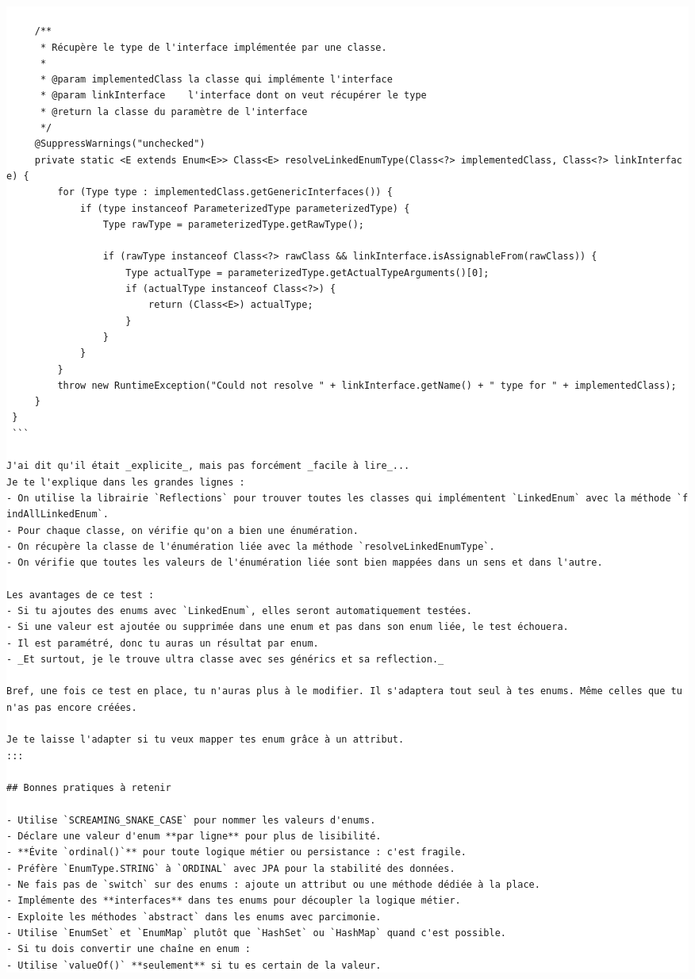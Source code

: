    ```
    
        /**
         * Récupère le type de l'interface implémentée par une classe.
         *
         * @param implementedClass la classe qui implémente l'interface
         * @param linkInterface    l'interface dont on veut récupérer le type
         * @return la classe du paramètre de l'interface
         */
        @SuppressWarnings("unchecked")
        private static <E extends Enum<E>> Class<E> resolveLinkedEnumType(Class<?> implementedClass, Class<?> linkInterface) {
            for (Type type : implementedClass.getGenericInterfaces()) {
                if (type instanceof ParameterizedType parameterizedType) {
                    Type rawType = parameterizedType.getRawType();
    
                    if (rawType instanceof Class<?> rawClass && linkInterface.isAssignableFrom(rawClass)) {
                        Type actualType = parameterizedType.getActualTypeArguments()[0];
                        if (actualType instanceof Class<?>) {
                            return (Class<E>) actualType;
                        }
                    }
                }
            }
            throw new RuntimeException("Could not resolve " + linkInterface.getName() + " type for " + implementedClass);
        }
    }
    ```

J'ai dit qu'il était _explicite_, mais pas forcément _facile à lire_...  
Je te l'explique dans les grandes lignes : 
- On utilise la librairie `Reflections` pour trouver toutes les classes qui implémentent `LinkedEnum` avec la méthode `findAllLinkedEnum`.
- Pour chaque classe, on vérifie qu'on a bien une énumération.
- On récupère la classe de l'énumération liée avec la méthode `resolveLinkedEnumType`.
- On vérifie que toutes les valeurs de l'énumération liée sont bien mappées dans un sens et dans l'autre.

Les avantages de ce test : 
- Si tu ajoutes des enums avec `LinkedEnum`, elles seront automatiquement testées.
- Si une valeur est ajoutée ou supprimée dans une enum et pas dans son enum liée, le test échouera.
- Il est paramétré, donc tu auras un résultat par enum.
- _Et surtout, je le trouve ultra classe avec ses générics et sa reflection._ 

Bref, une fois ce test en place, tu n'auras plus à le modifier. Il s'adaptera tout seul à tes enums. Même celles que tu n'as pas encore créées.

Je te laisse l'adapter si tu veux mapper tes enum grâce à un attribut.
:::

## Bonnes pratiques à retenir

- Utilise `SCREAMING_SNAKE_CASE` pour nommer les valeurs d'enums.
- Déclare une valeur d'enum **par ligne** pour plus de lisibilité.
- **Évite `ordinal()`** pour toute logique métier ou persistance : c'est fragile.
- Préfère `EnumType.STRING` à `ORDINAL` avec JPA pour la stabilité des données.
- Ne fais pas de `switch` sur des enums : ajoute un attribut ou une méthode dédiée à la place.
- Implémente des **interfaces** dans tes enums pour découpler la logique métier.
- Exploite les méthodes `abstract` dans les enums avec parcimonie.
- Utilise `EnumSet` et `EnumMap` plutôt que `HashSet` ou `HashMap` quand c'est possible.
- Si tu dois convertir une chaîne en enum :
   - Utilise `valueOf()` **seulement** si tu es certain de la valeur.
   ```